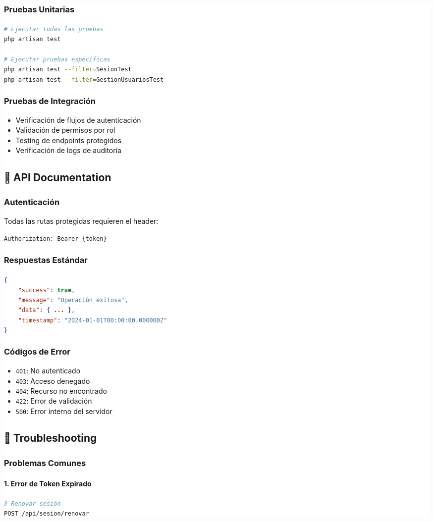 ### Pruebas Unitarias
```bash
# Ejecutar todas las pruebas
php artisan test

# Ejecutar pruebas específicas
php artisan test --filter=SesionTest
php artisan test --filter=GestionUsuariosTest
```

### Pruebas de Integración
- Verificación de flujos de autenticación
- Validación de permisos por rol
- Testing de endpoints protegidos
- Verificación de logs de auditoría

## 📝 API Documentation

### Autenticación
Todas las rutas protegidas requieren el header:
```
Authorization: Bearer {token}
```

### Respuestas Estándar
```json
{
    "success": true,
    "message": "Operación exitosa",
    "data": { ... },
    "timestamp": "2024-01-01T00:00:00.000000Z"
}
```

### Códigos de Error
- `401`: No autenticado
- `403`: Acceso denegado
- `404`: Recurso no encontrado
- `422`: Error de validación
- `500`: Error interno del servidor

## 🚨 Troubleshooting

### Problemas Comunes

#### 1. Error de Token Expirado
```bash
# Renovar sesión
POST /api/sesion/renovar
```
